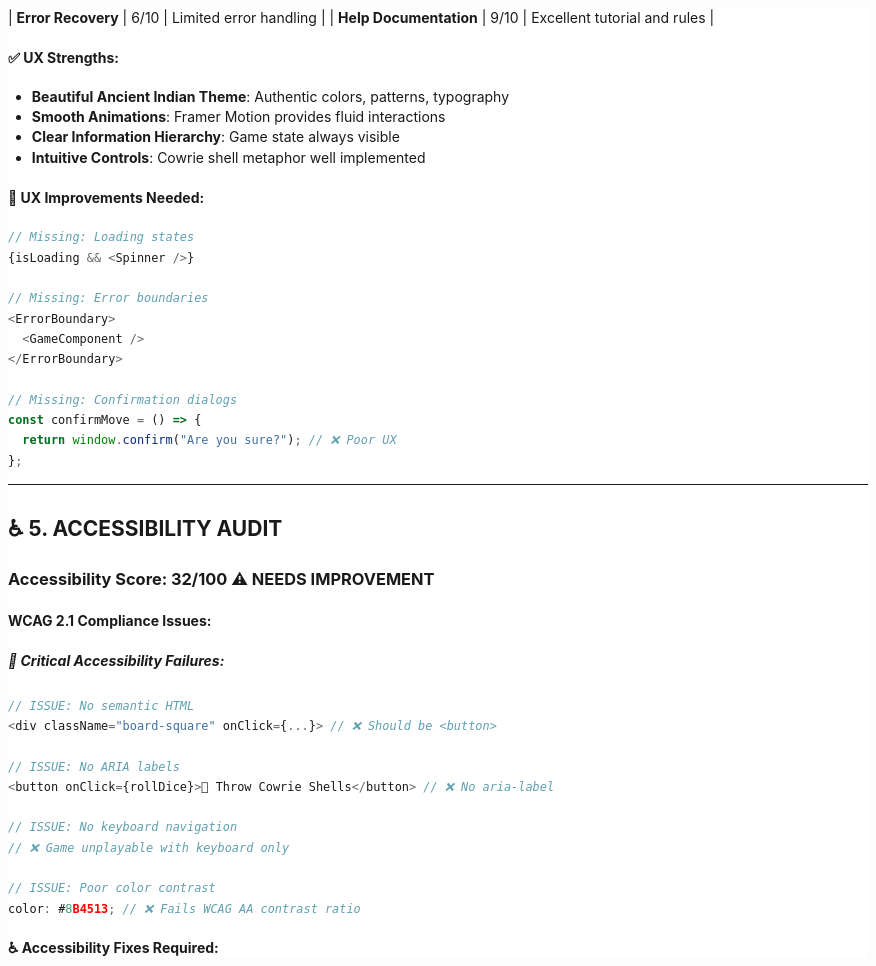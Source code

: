 | **Error Recovery** | 6/10 | Limited error handling |
| **Help Documentation** | 9/10 | Excellent tutorial and rules |

#### **✅ UX Strengths:**
- **Beautiful Ancient Indian Theme**: Authentic colors, patterns, typography
- **Smooth Animations**: Framer Motion provides fluid interactions
- **Clear Information Hierarchy**: Game state always visible
- **Intuitive Controls**: Cowrie shell metaphor well implemented

#### **🔧 UX Improvements Needed:**
```typescript
// Missing: Loading states
{isLoading && <Spinner />}

// Missing: Error boundaries
<ErrorBoundary>
  <GameComponent />
</ErrorBoundary>

// Missing: Confirmation dialogs
const confirmMove = () => {
  return window.confirm("Are you sure?"); // ❌ Poor UX
};
```

---

## ♿ **5. ACCESSIBILITY AUDIT**

### **Accessibility Score: 32/100** ⚠️ **NEEDS IMPROVEMENT**

#### **WCAG 2.1 Compliance Issues:**

##### **🚨 Critical Accessibility Failures:**

```javascript
// ISSUE: No semantic HTML
<div className="board-square" onClick={...}> // ❌ Should be <button>

// ISSUE: No ARIA labels
<button onClick={rollDice}>🐚 Throw Cowrie Shells</button> // ❌ No aria-label

// ISSUE: No keyboard navigation
// ❌ Game unplayable with keyboard only

// ISSUE: Poor color contrast
color: #8B4513; // ❌ Fails WCAG AA contrast ratio
```

#### **♿ Accessibility Fixes Required:**
